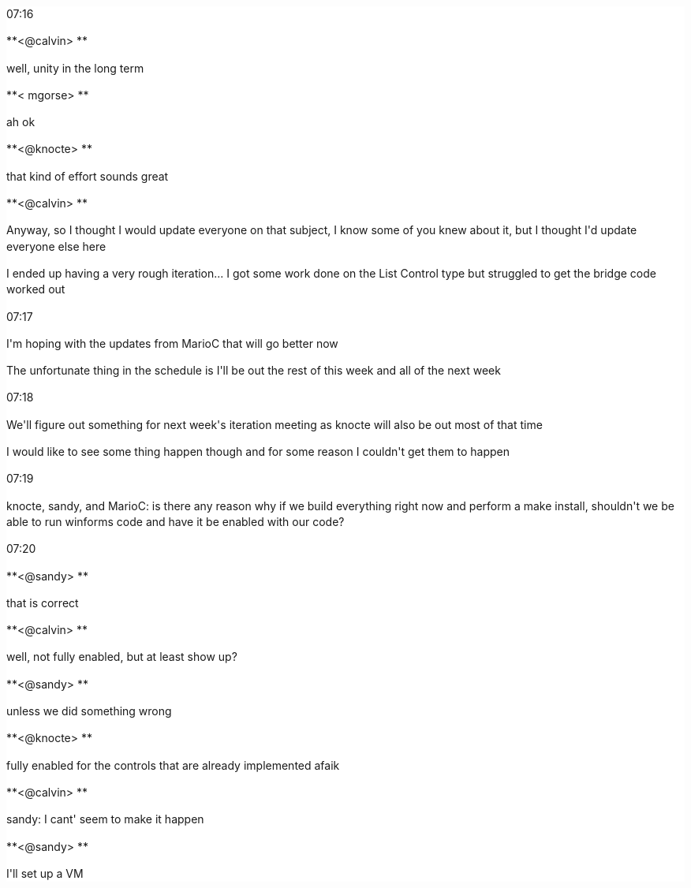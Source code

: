 07:16

**\<@calvin\> **

well, unity in the long term

**\< mgorse\> **

ah ok

**\<@knocte\> **

that kind of effort sounds great

**\<@calvin\> **

Anyway, so I thought I would update everyone on that subject, I know some of you knew about it, but I thought I'd update everyone else here

I ended up having a very rough iteration... I got some work done on the List Control type but struggled to get the bridge code worked out

07:17

I'm hoping with the updates from MarioC that will go better now

The unfortunate thing in the schedule is I'll be out the rest of this week and all of the next week

07:18

We'll figure out something for next week's iteration meeting as knocte will also be out most of that time

I would like to see some thing happen though and for some reason I couldn't get them to happen

07:19

knocte, sandy, and MarioC: is there any reason why if we build everything right now and perform a make install, shouldn't we be able to run winforms code and have it be enabled with our code?

07:20

**\<@sandy\> **

that is correct

**\<@calvin\> **

well, not fully enabled, but at least show up?

**\<@sandy\> **

unless we did something wrong

**\<@knocte\> **

fully enabled for the controls that are already implemented afaik

**\<@calvin\> **

sandy: I cant' seem to make it happen

**\<@sandy\> **

I'll set up a VM
